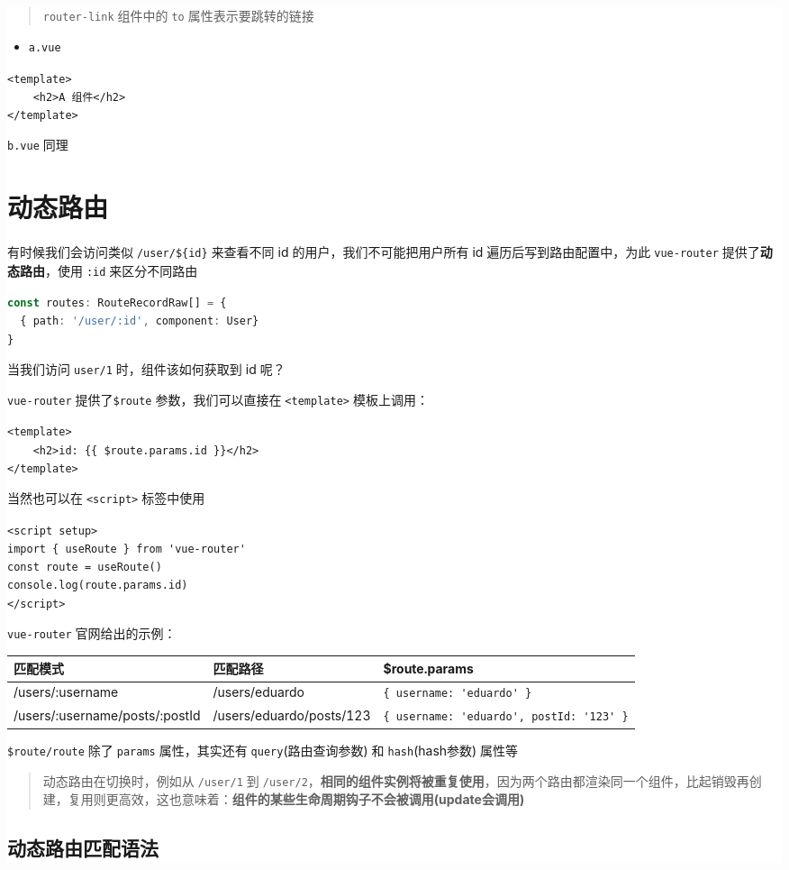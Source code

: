 >   `router-link` 组件中的 `to` 属性表示要跳转的链接

-   `a.vue`

```vue
<template>
	<h2>A 组件</h2>
</template>
```

`b.vue` 同理

# 动态路由

有时候我们会访问类似 `/user/${id}` 来查看不同 id 的用户，我们不可能把用户所有 id 遍历后写到路由配置中，为此 `vue-router` 提供了**动态路由**，使用 `:id` 来区分不同路由

```typescript
const routes: RouteRecordRaw[] = {
  { path: '/user/:id', component: User}
}
```

当我们访问 `user/1` 时，组件该如何获取到 id 呢？

`vue-router` 提供了`$route` 参数，我们可以直接在 `<template>` 模板上调用：

```vue
<template>
	<h2>id: {{ $route.params.id }}</h2>
</template>
```

当然也可以在 `<script>` 标签中使用

```vue
<script setup>
import { useRoute } from 'vue-router'
const route = useRoute()
console.log(route.params.id)
</script>
```

`vue-router` 官网给出的示例：

| 匹配模式                       | 匹配路径                 | $route.params                            |
| :----------------------------- | :----------------------- | :--------------------------------------- |
| /users/:username               | /users/eduardo           | `{ username: 'eduardo' }`                |
| /users/:username/posts/:postId | /users/eduardo/posts/123 | `{ username: 'eduardo', postId: '123' }` |

`$route/route` 除了 `params` 属性，其实还有 `query`(路由查询参数) 和 `hash`(hash参数) 属性等

>   动态路由在切换时，例如从 `/user/1` 到 `/user/2`，**相同的组件实例将被重复使用**，因为两个路由都渲染同一个组件，比起销毁再创建，复用则更高效，这也意味着：**组件的某些生命周期钩子不会被调用(update会调用)**

## 动态路由匹配语法
